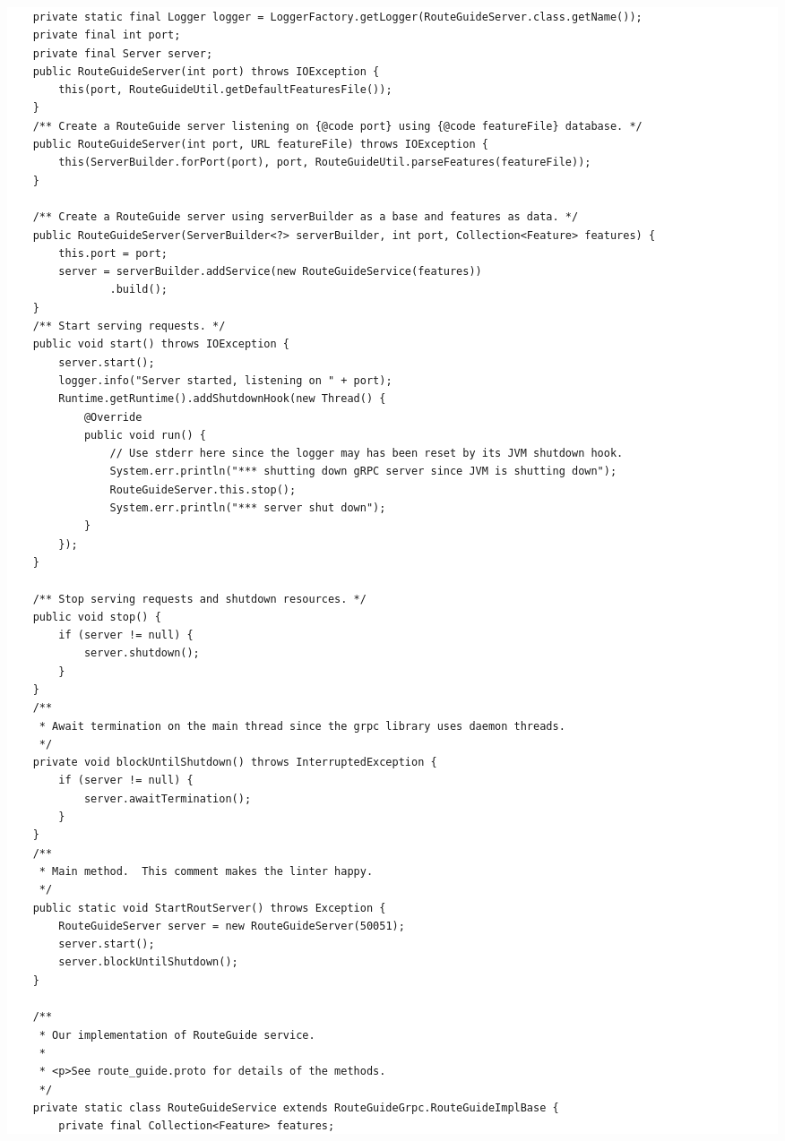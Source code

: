 ```
    private static final Logger logger = LoggerFactory.getLogger(RouteGuideServer.class.getName());
    private final int port;
    private final Server server;
    public RouteGuideServer(int port) throws IOException {
        this(port, RouteGuideUtil.getDefaultFeaturesFile());
    }
    /** Create a RouteGuide server listening on {@code port} using {@code featureFile} database. */
    public RouteGuideServer(int port, URL featureFile) throws IOException {
        this(ServerBuilder.forPort(port), port, RouteGuideUtil.parseFeatures(featureFile));
    }

    /** Create a RouteGuide server using serverBuilder as a base and features as data. */
    public RouteGuideServer(ServerBuilder<?> serverBuilder, int port, Collection<Feature> features) {
        this.port = port;
        server = serverBuilder.addService(new RouteGuideService(features))
                .build();
    }
    /** Start serving requests. */
    public void start() throws IOException {
        server.start();
        logger.info("Server started, listening on " + port);
        Runtime.getRuntime().addShutdownHook(new Thread() {
            @Override
            public void run() {
                // Use stderr here since the logger may has been reset by its JVM shutdown hook.
                System.err.println("*** shutting down gRPC server since JVM is shutting down");
                RouteGuideServer.this.stop();
                System.err.println("*** server shut down");
            }
        });
    }

    /** Stop serving requests and shutdown resources. */
    public void stop() {
        if (server != null) {
            server.shutdown();
        }
    }
    /**
     * Await termination on the main thread since the grpc library uses daemon threads.
     */
    private void blockUntilShutdown() throws InterruptedException {
        if (server != null) {
            server.awaitTermination();
        }
    }
    /**
     * Main method.  This comment makes the linter happy.
     */
    public static void StartRoutServer() throws Exception {
        RouteGuideServer server = new RouteGuideServer(50051);
        server.start();
        server.blockUntilShutdown();
    }

    /**
     * Our implementation of RouteGuide service.
     *
     * <p>See route_guide.proto for details of the methods.
     */
    private static class RouteGuideService extends RouteGuideGrpc.RouteGuideImplBase {
        private final Collection<Feature> features;
```